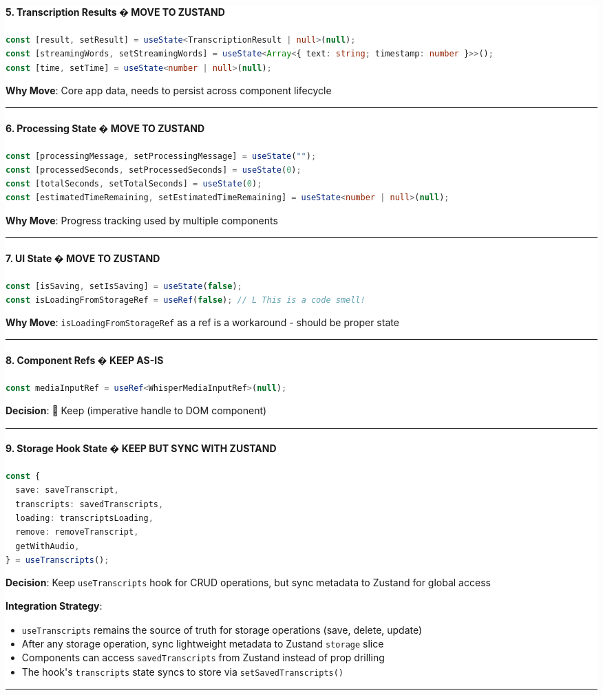 
#### 5. **Transcription Results** � MOVE TO ZUSTAND
```typescript
const [result, setResult] = useState<TranscriptionResult | null>(null);
const [streamingWords, setStreamingWords] = useState<Array<{ text: string; timestamp: number }>>();
const [time, setTime] = useState<number | null>(null);
```
**Why Move**: Core app data, needs to persist across component lifecycle

---

#### 6. **Processing State** � MOVE TO ZUSTAND
```typescript
const [processingMessage, setProcessingMessage] = useState("");
const [processedSeconds, setProcessedSeconds] = useState(0);
const [totalSeconds, setTotalSeconds] = useState(0);
const [estimatedTimeRemaining, setEstimatedTimeRemaining] = useState<number | null>(null);
```
**Why Move**: Progress tracking used by multiple components

---

#### 7. **UI State** � MOVE TO ZUSTAND
```typescript
const [isSaving, setIsSaving] = useState(false);
const isLoadingFromStorageRef = useRef(false); // L This is a code smell!
```
**Why Move**: `isLoadingFromStorageRef` as a ref is a workaround - should be proper state

---

#### 8. **Component Refs** � KEEP AS-IS
```typescript
const mediaInputRef = useRef<WhisperMediaInputRef>(null);
```
**Decision**:  Keep (imperative handle to DOM component)

---

#### 9. **Storage Hook State** � KEEP BUT SYNC WITH ZUSTAND
```typescript
const {
  save: saveTranscript,
  transcripts: savedTranscripts,
  loading: transcriptsLoading,
  remove: removeTranscript,
  getWithAudio,
} = useTranscripts();
```
**Decision**: Keep `useTranscripts` hook for CRUD operations, but sync metadata to Zustand for global access

**Integration Strategy**:
- `useTranscripts` remains the source of truth for storage operations (save, delete, update)
- After any storage operation, sync lightweight metadata to Zustand `storage` slice
- Components can access `savedTranscripts` from Zustand instead of prop drilling
- The hook's `transcripts` state syncs to store via `setSavedTranscripts()`

---